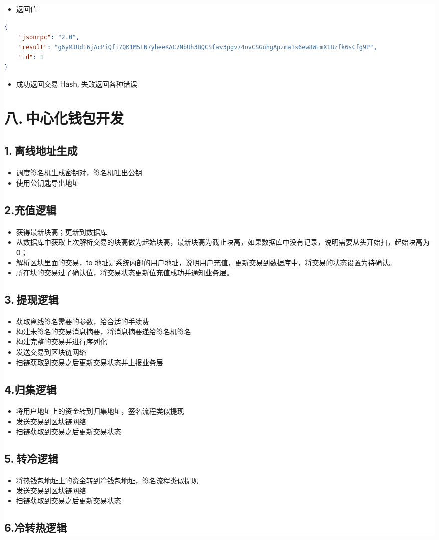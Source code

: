 - 返回值

```json
{
    "jsonrpc": "2.0",
    "result": "g6yMJUd16jAcPiQfi7QK1M5tN7yheeKAC7NbUh3BQCSfav3pgv74ovCSGuhgApzma1s6ew8WEmX1Bzfk6sCfg9P",
    "id": 1
}
```

- 成功返回交易 Hash,  失败返回各种错误



# 八. 中心化钱包开发

## **1. 离线地址生成**

- 调度签名机生成密钥对，签名机吐出公钥
- 使用公钥匙导出地址

## **2.充值逻辑**

- 获得最新块高；更新到数据库
- 从数据库中获取上次解析交易的块高做为起始块高，最新块高为截止块高，如果数据库中没有记录，说明需要从头开始扫，起始块高为 0；
- 解析区块里面的交易，to 地址是系统内部的用户地址，说明用户充值，更新交易到数据库中，将交易的状态设置为待确认。
- 所在块的交易过了确认位，将交易状态更新位充值成功并通知业务层。

## **3. 提现逻辑**

- 获取离线签名需要的参数，给合适的手续费
- 构建未签名的交易消息摘要，将消息摘要递给签名机签名
- 构建完整的交易并进行序列化
- 发送交易到区块链网络
- 扫链获取到交易之后更新交易状态并上报业务层

## **4.归集逻辑**

- 将用户地址上的资金转到归集地址，签名流程类似提现
- 发送交易到区块链网络
- 扫链获取到交易之后更新交易状态

## **5. 转冷逻辑**

- 将热钱包地址上的资金转到冷钱包地址，签名流程类似提现
- 发送交易到区块链网络
- 扫链获取到交易之后更新交易状态

## **6.冷转热逻辑**
